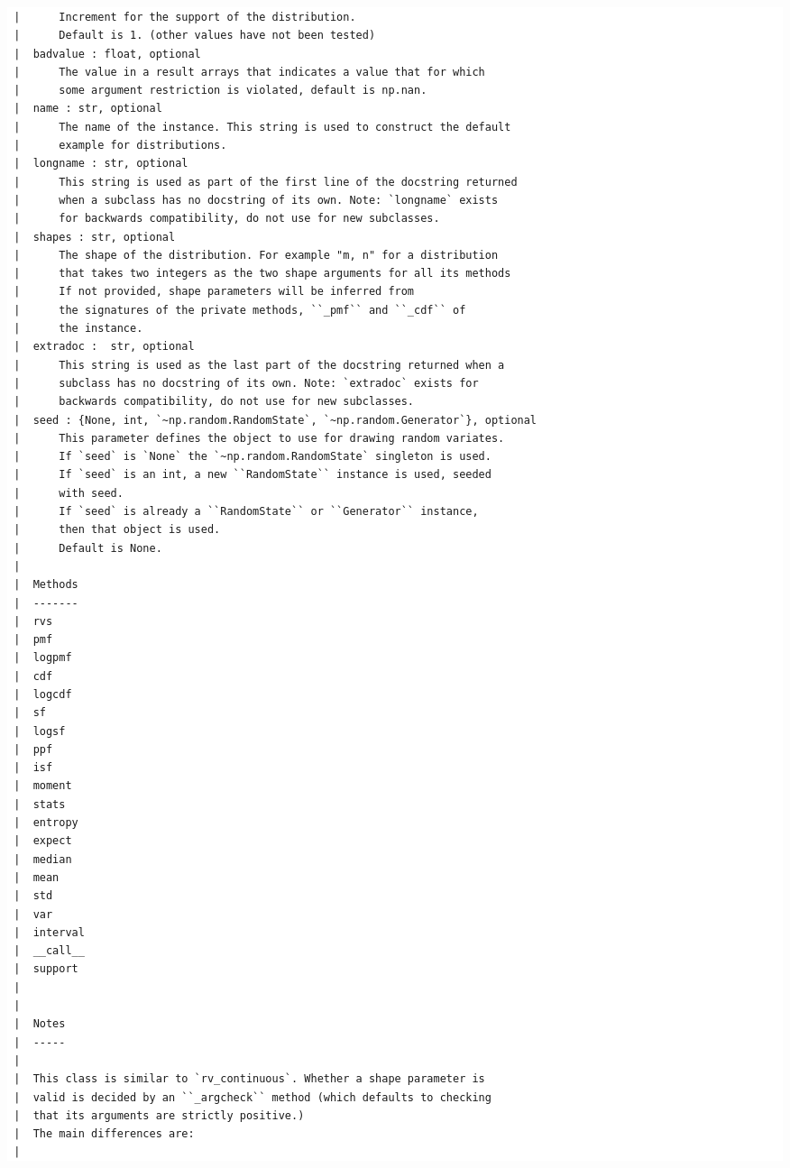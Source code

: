 ```
 |      Increment for the support of the distribution.
 |      Default is 1. (other values have not been tested)
 |  badvalue : float, optional
 |      The value in a result arrays that indicates a value that for which
 |      some argument restriction is violated, default is np.nan.
 |  name : str, optional
 |      The name of the instance. This string is used to construct the default
 |      example for distributions.
 |  longname : str, optional
 |      This string is used as part of the first line of the docstring returned
 |      when a subclass has no docstring of its own. Note: `longname` exists
 |      for backwards compatibility, do not use for new subclasses.
 |  shapes : str, optional
 |      The shape of the distribution. For example "m, n" for a distribution
 |      that takes two integers as the two shape arguments for all its methods
 |      If not provided, shape parameters will be inferred from
 |      the signatures of the private methods, ``_pmf`` and ``_cdf`` of
 |      the instance.
 |  extradoc :  str, optional
 |      This string is used as the last part of the docstring returned when a
 |      subclass has no docstring of its own. Note: `extradoc` exists for
 |      backwards compatibility, do not use for new subclasses.
 |  seed : {None, int, `~np.random.RandomState`, `~np.random.Generator`}, optional
 |      This parameter defines the object to use for drawing random variates.
 |      If `seed` is `None` the `~np.random.RandomState` singleton is used.
 |      If `seed` is an int, a new ``RandomState`` instance is used, seeded
 |      with seed.
 |      If `seed` is already a ``RandomState`` or ``Generator`` instance,
 |      then that object is used.
 |      Default is None.
 |  
 |  Methods
 |  -------
 |  rvs
 |  pmf
 |  logpmf
 |  cdf
 |  logcdf
 |  sf
 |  logsf
 |  ppf
 |  isf
 |  moment
 |  stats
 |  entropy
 |  expect
 |  median
 |  mean
 |  std
 |  var
 |  interval
 |  __call__
 |  support
 |  
 |  
 |  Notes
 |  -----
 |  
 |  This class is similar to `rv_continuous`. Whether a shape parameter is
 |  valid is decided by an ``_argcheck`` method (which defaults to checking
 |  that its arguments are strictly positive.)
 |  The main differences are:
 |  
```
